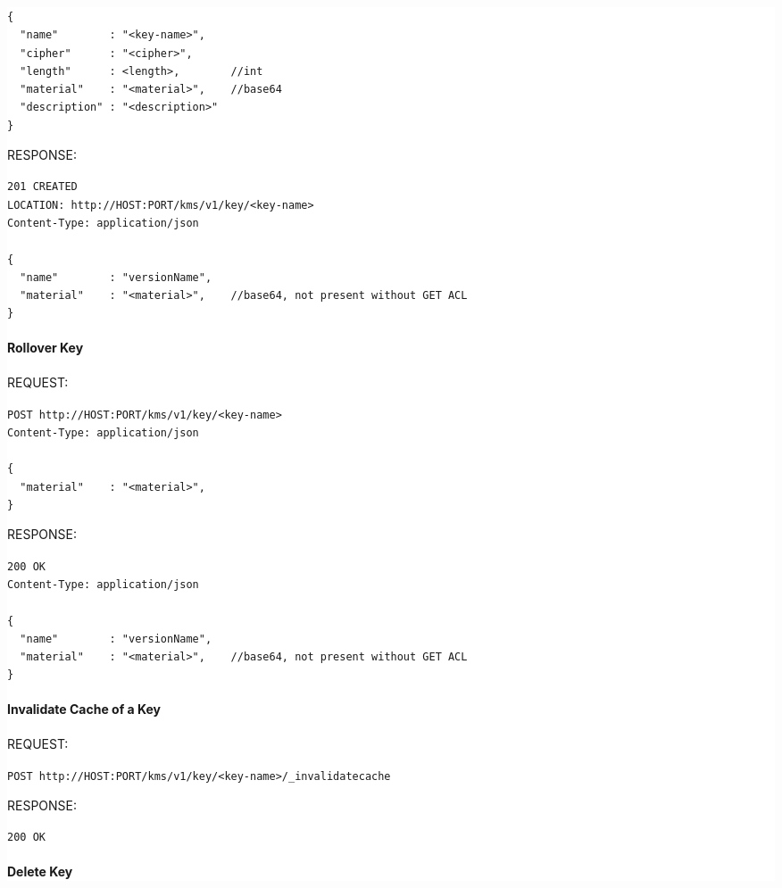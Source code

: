     {
      "name"        : "<key-name>",
      "cipher"      : "<cipher>",
      "length"      : <length>,        //int
      "material"    : "<material>",    //base64
      "description" : "<description>"
    }
    

RESPONSE:
    
    
    201 CREATED
    LOCATION: http://HOST:PORT/kms/v1/key/<key-name>
    Content-Type: application/json
    
    {
      "name"        : "versionName",
      "material"    : "<material>",    //base64, not present without GET ACL
    }
    

#### Rollover Key

REQUEST:
    
    
    POST http://HOST:PORT/kms/v1/key/<key-name>
    Content-Type: application/json
    
    {
      "material"    : "<material>",
    }
    

RESPONSE:
    
    
    200 OK
    Content-Type: application/json
    
    {
      "name"        : "versionName",
      "material"    : "<material>",    //base64, not present without GET ACL
    }
    

#### Invalidate Cache of a Key

REQUEST:
    
    
    POST http://HOST:PORT/kms/v1/key/<key-name>/_invalidatecache
    

RESPONSE:
    
    
    200 OK
    

#### Delete Key
